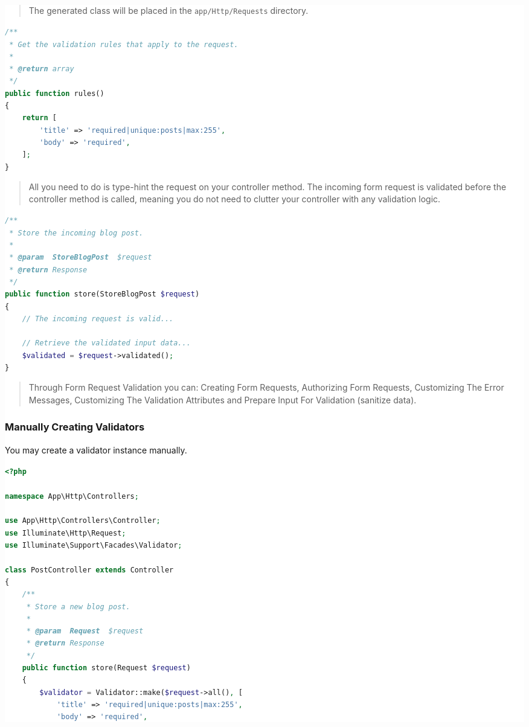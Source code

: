 > The generated class will be placed in the `app/Http/Requests` directory.

```php
/**
 * Get the validation rules that apply to the request.
 *
 * @return array
 */
public function rules()
{
    return [
        'title' => 'required|unique:posts|max:255',
        'body' => 'required',
    ];
}
```

> All you need to do is type-hint the request on your controller method. The incoming form request is validated before the controller method is called, meaning you do not need to clutter your controller with any validation logic.

```php
/**
 * Store the incoming blog post.
 *
 * @param  StoreBlogPost  $request
 * @return Response
 */
public function store(StoreBlogPost $request)
{
    // The incoming request is valid...

    // Retrieve the validated input data...
    $validated = $request->validated();
}
```

> Through Form Request Validation you can: Creating Form Requests, Authorizing Form Requests, Customizing The Error Messages, Customizing The Validation Attributes and Prepare Input For Validation (sanitize data).

### Manually Creating Validators

You may create a validator instance manually.

```php
<?php

namespace App\Http\Controllers;

use App\Http\Controllers\Controller;
use Illuminate\Http\Request;
use Illuminate\Support\Facades\Validator;

class PostController extends Controller
{
    /**
     * Store a new blog post.
     *
     * @param  Request  $request
     * @return Response
     */
    public function store(Request $request)
    {
        $validator = Validator::make($request->all(), [
            'title' => 'required|unique:posts|max:255',
            'body' => 'required',
```